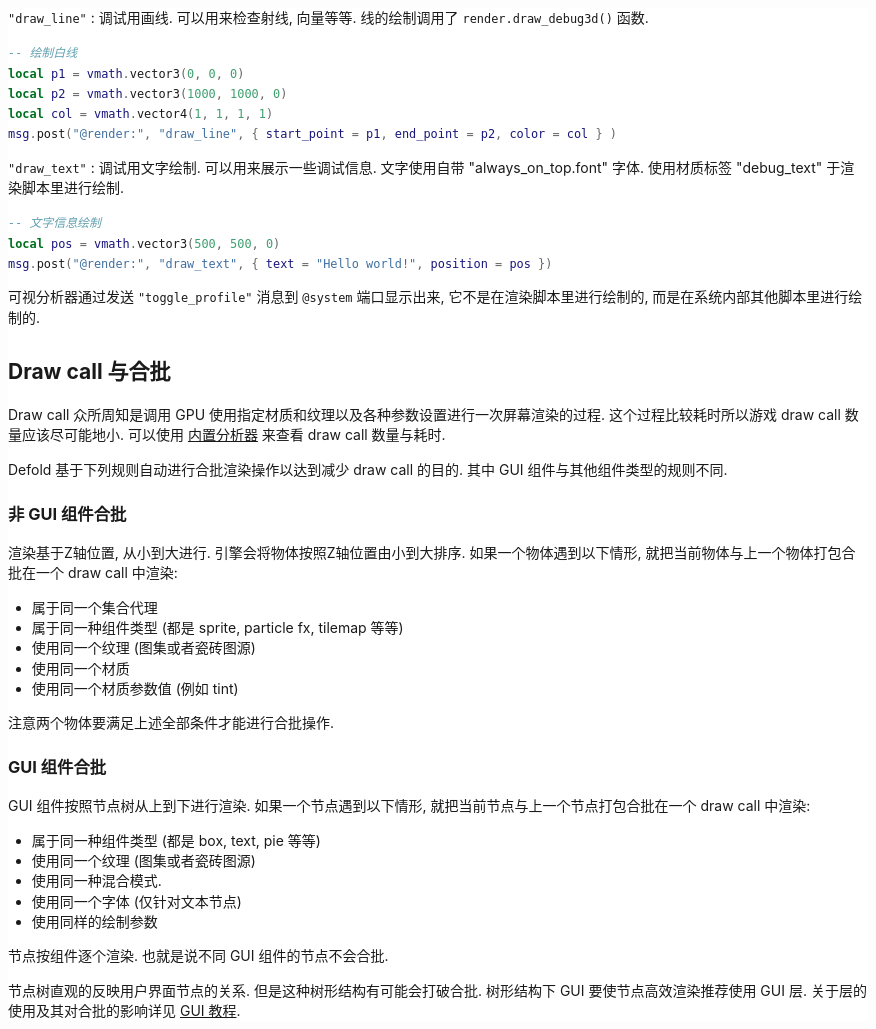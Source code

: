 `"draw_line"`
: 调试用画线. 可以用来检查射线, 向量等等. 线的绘制调用了 `render.draw_debug3d()` 函数.

```lua
-- 绘制白线
local p1 = vmath.vector3(0, 0, 0)
local p2 = vmath.vector3(1000, 1000, 0)
local col = vmath.vector4(1, 1, 1, 1)
msg.post("@render:", "draw_line", { start_point = p1, end_point = p2, color = col } )  
```

`"draw_text"`
: 调试用文字绘制. 可以用来展示一些调试信息. 文字使用自带 "always_on_top.font" 字体. 使用材质标签 "debug_text" 于渲染脚本里进行绘制.

```lua
-- 文字信息绘制
local pos = vmath.vector3(500, 500, 0)
msg.post("@render:", "draw_text", { text = "Hello world!", position = pos })  
```

可视分析器通过发送 `"toggle_profile"` 消息到 `@system` 端口显示出来, 它不是在渲染脚本里进行绘制的, 而是在系统内部其他脚本里进行绘制的.


## Draw call 与合批

Draw call 众所周知是调用 GPU 使用指定材质和纹理以及各种参数设置进行一次屏幕渲染的过程. 这个过程比较耗时所以游戏 draw call 数量应该尽可能地小. 可以使用 [内置分析器](/zh/manuals/profiling/) 来查看 draw call 数量与耗时.

Defold 基于下列规则自动进行合批渲染操作以达到减少 draw call 的目的. 其中 GUI 组件与其他组件类型的规则不同.


### 非 GUI 组件合批

渲染基于Z轴位置, 从小到大进行. 引擎会将物体按照Z轴位置由小到大排序. 如果一个物体遇到以下情形, 就把当前物体与上一个物体打包合批在一个 draw call 中渲染:

* 属于同一个集合代理
* 属于同一种组件类型 (都是 sprite, particle fx, tilemap 等等)
* 使用同一个纹理 (图集或者瓷砖图源)
* 使用同一个材质
* 使用同一个材质参数值 (例如 tint)

注意两个物体要满足上述全部条件才能进行合批操作.


### GUI 组件合批

GUI 组件按照节点树从上到下进行渲染. 如果一个节点遇到以下情形, 就把当前节点与上一个节点打包合批在一个 draw call 中渲染:

* 属于同一种组件类型 (都是 box, text, pie 等等)
* 使用同一个纹理 (图集或者瓷砖图源)
* 使用同一种混合模式.
* 使用同一个字体 (仅针对文本节点)
* 使用同样的绘制参数

<div class='sidenote' markdown='1'>
节点按组件逐个渲染. 也就是说不同 GUI 组件的节点不会合批.
</div>

节点树直观的反映用户界面节点的关系. 但是这种树形结构有可能会打破合批. 树形结构下 GUI 要使节点高效渲染推荐使用 GUI 层. 关于层的使用及其对合批的影响详见 [GUI 教程](/zh/manuals/gui#layers-and-draw-calls).
